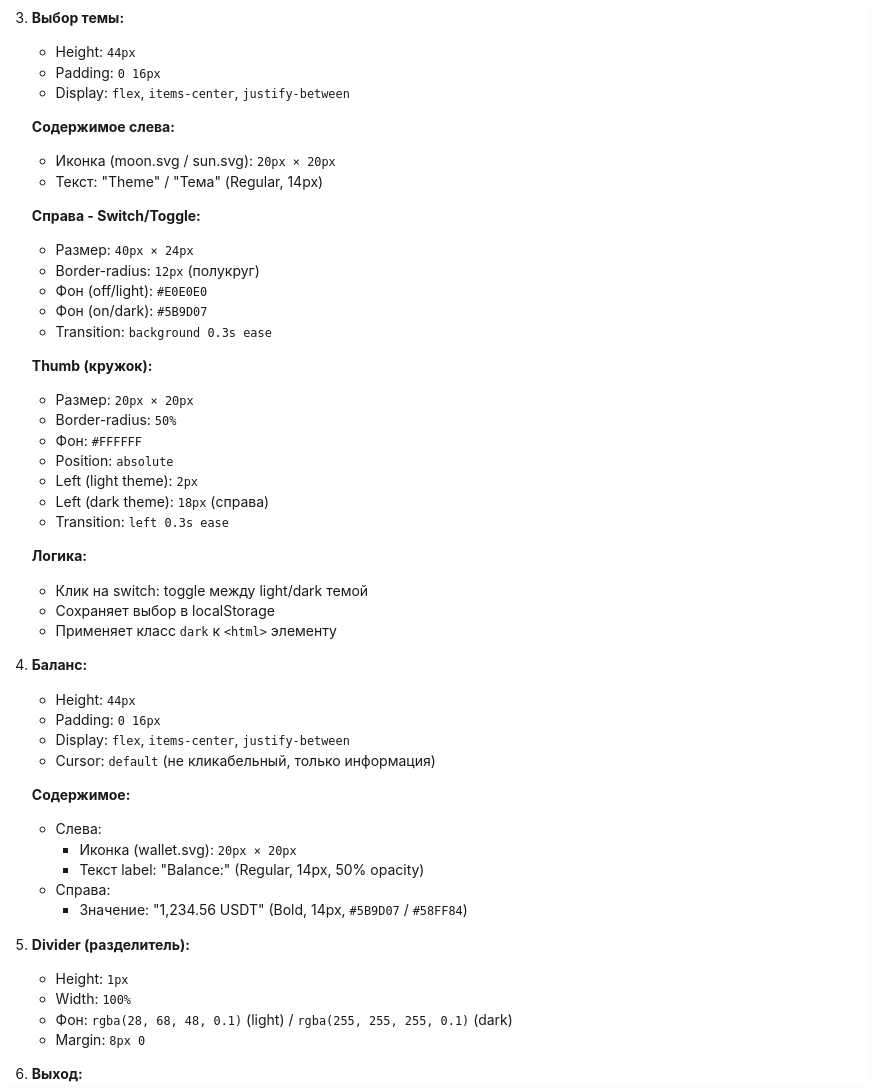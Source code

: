 3. **Выбор темы:**

   - Height: `44px`
   - Padding: `0 16px`
   - Display: `flex`, `items-center`, `justify-between`

   **Содержимое слева:**

   - Иконка (moon.svg / sun.svg): `20px × 20px`
   - Текст: "Theme" / "Тема" (Regular, 14px)

   **Справа - Switch/Toggle:**

   - Размер: `40px × 24px`
   - Border-radius: `12px` (полукруг)
   - Фон (off/light): `#E0E0E0`
   - Фон (on/dark): `#5B9D07`
   - Transition: `background 0.3s ease`

   **Thumb (кружок):**

   - Размер: `20px × 20px`
   - Border-radius: `50%`
   - Фон: `#FFFFFF`
   - Position: `absolute`
   - Left (light theme): `2px`
   - Left (dark theme): `18px` (справа)
   - Transition: `left 0.3s ease`

   **Логика:**

   - Клик на switch: toggle между light/dark темой
   - Сохраняет выбор в localStorage
   - Применяет класс `dark` к `<html>` элементу

4. **Баланс:**

   - Height: `44px`
   - Padding: `0 16px`
   - Display: `flex`, `items-center`, `justify-between`
   - Cursor: `default` (не кликабельный, только информация)

   **Содержимое:**

   - Слева:
     - Иконка (wallet.svg): `20px × 20px`
     - Текст label: "Balance:" (Regular, 14px, 50% opacity)
   - Справа:
     - Значение: "1,234.56 USDT" (Bold, 14px, `#5B9D07` / `#58FF84`)

5. **Divider (разделитель):**

   - Height: `1px`
   - Width: `100%`
   - Фон: `rgba(28, 68, 48, 0.1)` (light) / `rgba(255, 255, 255, 0.1)` (dark)
   - Margin: `8px 0`

6. **Выход:**
